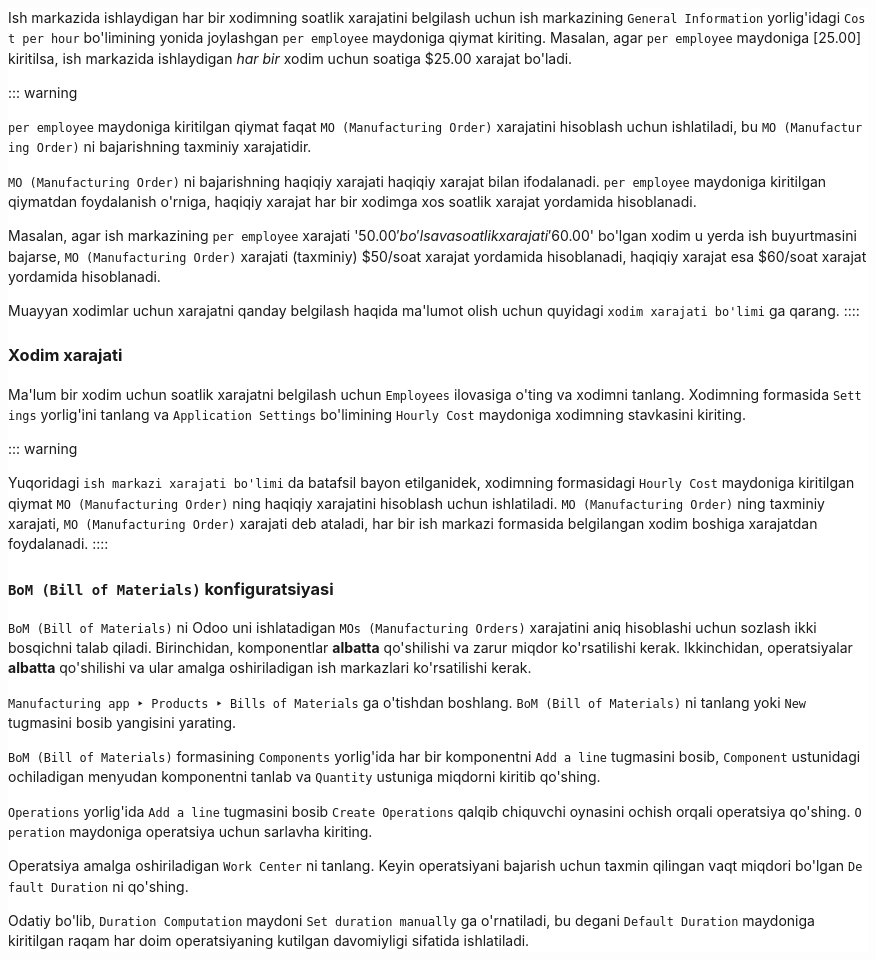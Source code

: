 Ish markazida ishlaydigan har bir xodimning soatlik xarajatini belgilash uchun ish markazining `General Information` yorlig'idagi `Cost per hour` bo'limining yonida joylashgan `per employee` maydoniga qiymat kiriting. Masalan, agar `per employee` maydoniga [25.00] kiritilsa, ish markazida ishlaydigan *har bir* xodim uchun soatiga $25.00 xarajat bo'ladi.

::: warning

`per employee` maydoniga kiritilgan qiymat faqat `MO (Manufacturing Order)` xarajatini hisoblash uchun ishlatiladi, bu `MO (Manufacturing Order)` ni bajarishning taxminiy xarajatidir.

`MO (Manufacturing Order)` ni bajarishning haqiqiy xarajati haqiqiy xarajat bilan ifodalanadi. `per employee` maydoniga kiritilgan qiymatdan foydalanish o'rniga, haqiqiy xarajat har bir xodimga xos soatlik xarajat yordamida hisoblanadi.

Masalan, agar ish markazining `per employee` xarajati '$50.00' bo'lsa va soatlik xarajati '$60.00' bo'lgan xodim u yerda ish buyurtmasini bajarse, `MO (Manufacturing Order)` xarajati (taxminiy) $50/soat xarajat yordamida hisoblanadi, haqiqiy xarajat esa $60/soat xarajat yordamida hisoblanadi.

Muayyan xodimlar uchun xarajatni qanday belgilash haqida ma'lumot olish uchun quyidagi `xodim xarajati bo'limi` ga qarang.
::::

### Xodim xarajati 

Ma'lum bir xodim uchun soatlik xarajatni belgilash uchun `Employees` ilovasiga o'ting va xodimni tanlang. Xodimning formasida `Settings` yorlig'ini tanlang va `Application Settings` bo'limining `Hourly Cost` maydoniga xodimning stavkasini kiriting.

::: warning

Yuqoridagi `ish markazi xarajati bo'limi` da batafsil bayon etilganidek, xodimning formasidagi `Hourly Cost` maydoniga kiritilgan qiymat `MO (Manufacturing Order)` ning haqiqiy xarajatini hisoblash uchun ishlatiladi. `MO (Manufacturing Order)` ning taxminiy xarajati, `MO (Manufacturing Order)` xarajati deb ataladi, har bir ish markazi formasida belgilangan xodim boshiga xarajatdan foydalanadi.
::::

### `BoM (Bill of Materials)` konfiguratsiyasi 

`BoM (Bill of Materials)` ni Odoo uni ishlatadigan `MOs (Manufacturing Orders)` xarajatini aniq hisoblashi uchun sozlash ikki bosqichni talab qiladi. Birinchidan, komponentlar **albatta** qo'shilishi va zarur miqdor ko'rsatilishi kerak. Ikkinchidan, operatsiyalar **albatta** qo'shilishi va ular amalga oshiriladigan ish markazlari ko'rsatilishi kerak.

`Manufacturing app ‣ Products ‣ Bills of Materials` ga o'tishdan boshlang. `BoM (Bill of Materials)` ni tanlang yoki `New` tugmasini bosib yangisini yarating.

`BoM (Bill of Materials)` formasining `Components` yorlig'ida har bir komponentni `Add a line` tugmasini bosib, `Component` ustunidagi ochiladigan menyudan komponentni tanlab va `Quantity` ustuniga miqdorni kiritib qo'shing.

`Operations` yorlig'ida `Add a line` tugmasini bosib `Create Operations` qalqib chiquvchi oynasini ochish orqali operatsiya qo'shing. `Operation` maydoniga operatsiya uchun sarlavha kiriting.

Operatsiya amalga oshiriladigan `Work Center` ni tanlang. Keyin operatsiyani bajarish uchun taxmin qilingan vaqt miqdori bo'lgan `Default Duration` ni qo'shing.

Odatiy bo'lib, `Duration Computation` maydoni `Set duration manually` ga o'rnatiladi, bu degani `Default Duration` maydoniga kiritilgan raqam har doim operatsiyaning kutilgan davomiyligi sifatida ishlatiladi.
